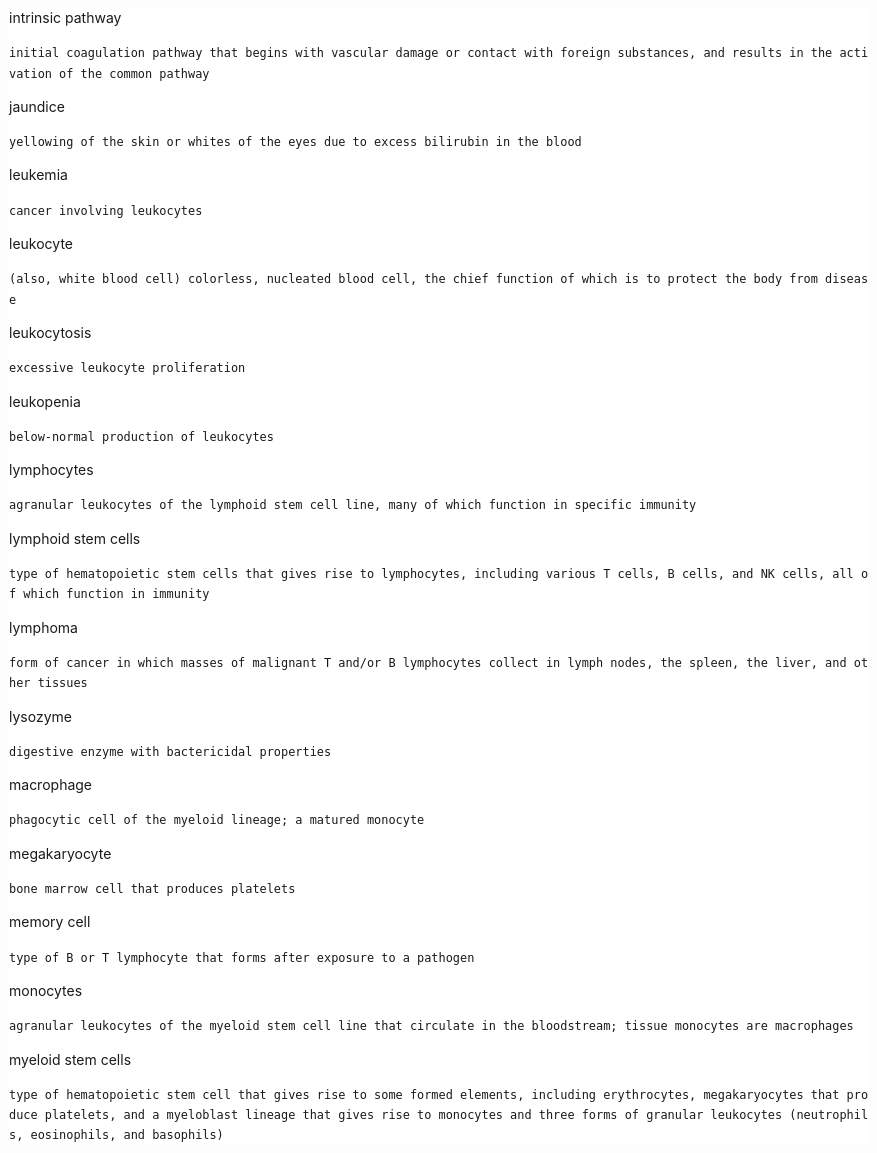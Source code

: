 intrinsic pathway

    initial coagulation pathway that begins with vascular damage or contact with foreign substances, and results in the activation of the common pathway

jaundice

    yellowing of the skin or whites of the eyes due to excess bilirubin in the blood

leukemia

    cancer involving leukocytes

leukocyte

    (also, white blood cell) colorless, nucleated blood cell, the chief function of which is to protect the body from disease

leukocytosis

    excessive leukocyte proliferation

leukopenia

    below-normal production of leukocytes

lymphocytes

    agranular leukocytes of the lymphoid stem cell line, many of which function in specific immunity

lymphoid stem cells

    type of hematopoietic stem cells that gives rise to lymphocytes, including various T cells, B cells, and NK cells, all of which function in immunity

lymphoma

    form of cancer in which masses of malignant T and/or B lymphocytes collect in lymph nodes, the spleen, the liver, and other tissues

lysozyme

    digestive enzyme with bactericidal properties

macrophage

    phagocytic cell of the myeloid lineage; a matured monocyte

megakaryocyte

    bone marrow cell that produces platelets

memory cell

    type of B or T lymphocyte that forms after exposure to a pathogen

monocytes

    agranular leukocytes of the myeloid stem cell line that circulate in the bloodstream; tissue monocytes are macrophages

myeloid stem cells

    type of hematopoietic stem cell that gives rise to some formed elements, including erythrocytes, megakaryocytes that produce platelets, and a myeloblast lineage that gives rise to monocytes and three forms of granular leukocytes (neutrophils, eosinophils, and basophils)

